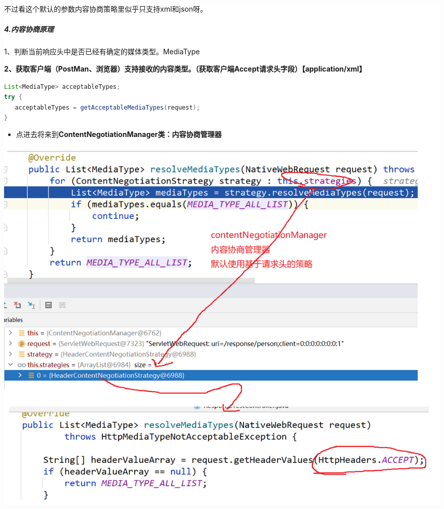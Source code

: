 不过看这个默认的参数内容协商策略里似乎只支持xml和json呀。

##### 4.内容协商原理

1、判断当前响应头中是否已经有确定的媒体类型。MediaType

**2、获取客户端（PostMan、浏览器）支持接收的内容类型。（获取客户端Accept请求头字段）【application/xml】**

```java
List<MediaType> acceptableTypes;
try {
   acceptableTypes = getAcceptableMediaTypes(request);
}
```

- 点进去将来到**ContentNegotiationManager类：内容协商管理器**

![内容协商原理1](springboot.assets/内容协商原理1.png)

